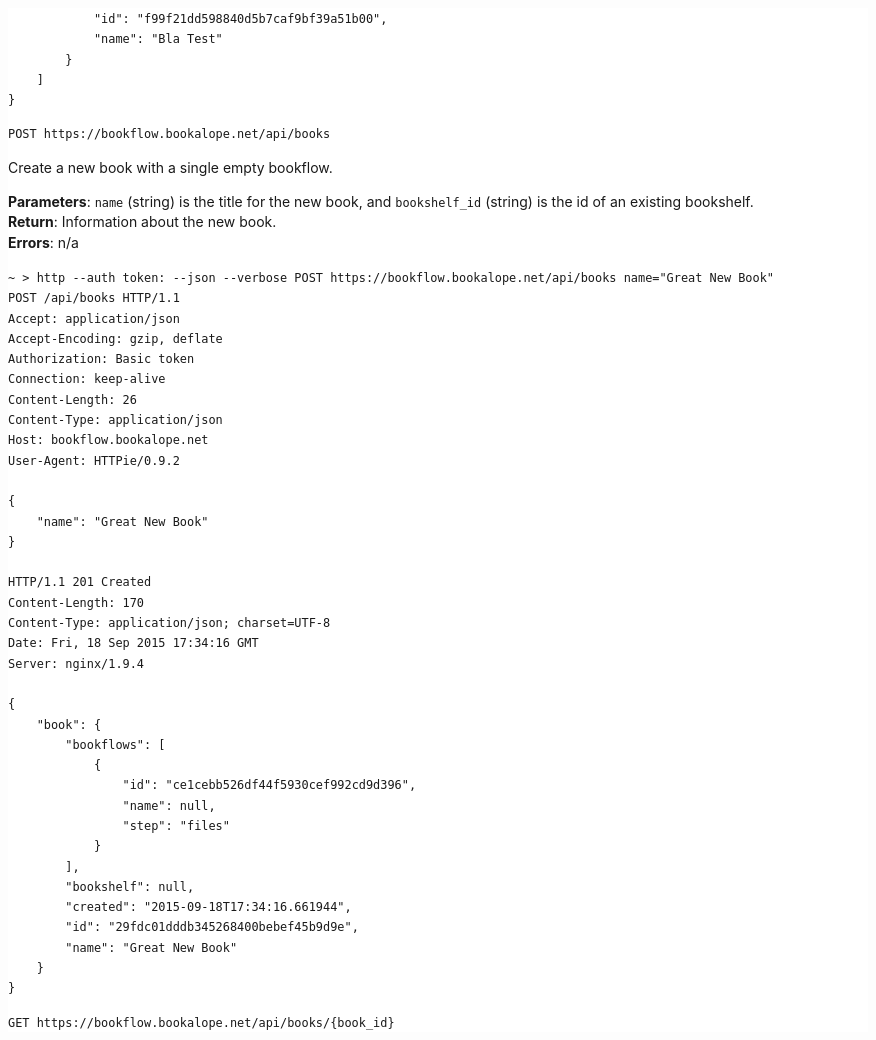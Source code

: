                 "id": "f99f21dd598840d5b7caf9bf39a51b00",
                "name": "Bla Test"
            }
        ]
    }

<a name="post-books"></a> `POST https://bookflow.bookalope.net/api/books`

Create a new book with a single empty bookflow.

**Parameters**: `name` (string) is the title for the new book, and `bookshelf_id` (string) is the id of an existing bookshelf.  
**Return**: Information about the new book.  
**Errors**: n/a

    ~ > http --auth token: --json --verbose POST https://bookflow.bookalope.net/api/books name="Great New Book"
    POST /api/books HTTP/1.1
    Accept: application/json
    Accept-Encoding: gzip, deflate
    Authorization: Basic token
    Connection: keep-alive
    Content-Length: 26
    Content-Type: application/json
    Host: bookflow.bookalope.net
    User-Agent: HTTPie/0.9.2
    
    {
        "name": "Great New Book"
    }
    
    HTTP/1.1 201 Created
    Content-Length: 170
    Content-Type: application/json; charset=UTF-8
    Date: Fri, 18 Sep 2015 17:34:16 GMT
    Server: nginx/1.9.4
    
    {
        "book": {
            "bookflows": [
                {
                    "id": "ce1cebb526df44f5930cef992cd9d396",
                    "name": null,
                    "step": "files"
                }
            ],
            "bookshelf": null,
            "created": "2015-09-18T17:34:16.661944",
            "id": "29fdc01dddb345268400bebef45b9d9e",
            "name": "Great New Book"
        }
    }

<a name="get-books-id"></a> `GET https://bookflow.bookalope.net/api/books/{book_id}`
